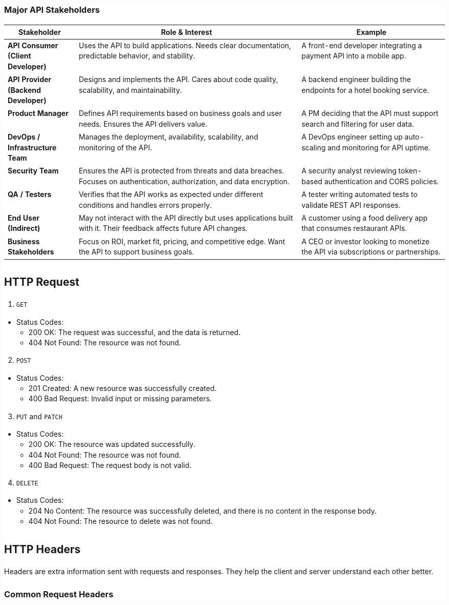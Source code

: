 ### Major API Stakeholders

| Stakeholder                          | Role & Interest                                                                                                             | Example                                                                          |
| ------------------------------------ | --------------------------------------------------------------------------------------------------------------------------- | -------------------------------------------------------------------------------- |
| **API Consumer (Client Developer)**  | Uses the API to build applications. Needs clear documentation, predictable behavior, and stability.                         | A front-end developer integrating a payment API into a mobile app.               |
| **API Provider (Backend Developer)** | Designs and implements the API. Cares about code quality, scalability, and maintainability.                                 | A backend engineer building the endpoints for a hotel booking service.           |
| **Product Manager**                  | Defines API requirements based on business goals and user needs. Ensures the API delivers value.                            | A PM deciding that the API must support search and filtering for user data.      |
| **DevOps / Infrastructure Team**     | Manages the deployment, availability, scalability, and monitoring of the API.                                               | A DevOps engineer setting up auto-scaling and monitoring for API uptime.         |
| **Security Team**                    | Ensures the API is protected from threats and data breaches. Focuses on authentication, authorization, and data encryption. | A security analyst reviewing token-based authentication and CORS policies.       |
| **QA / Testers**                     | Verifies that the API works as expected under different conditions and handles errors properly.                             | A tester writing automated tests to validate REST API responses.                 |
| **End User (Indirect)**              | May not interact with the API directly but uses applications built with it. Their feedback affects future API changes.      | A customer using a food delivery app that consumes restaurant APIs.              |
| **Business Stakeholders**            | Focus on ROI, market fit, pricing, and competitive edge. Want the API to support business goals.                            | A CEO or investor looking to monetize the API via subscriptions or partnerships. |

## HTTP Request

1. `GET`

- Status Codes:
  - 200 OK: The request was successful, and the data is returned.
  - 404 Not Found: The resource was not found.

2. `POST`

- Status Codes:
  - 201 Created: A new resource was successfully created.
  - 400 Bad Request: Invalid input or missing parameters.

3. `PUT` and `PATCH`

- Status Codes:
  - 200 OK: The resource was updated successfully.
  - 404 Not Found: The resource was not found.
  - 400 Bad Request: The request body is not valid.

4. `DELETE`

- Status Codes:
  - 204 No Content: The resource was successfully deleted, and there is no content in the response body.
  - 404 Not Found: The resource to delete was not found.

## HTTP Headers

Headers are extra information sent with requests and responses. They help the client and server understand each other better.

### Common Request Headers
